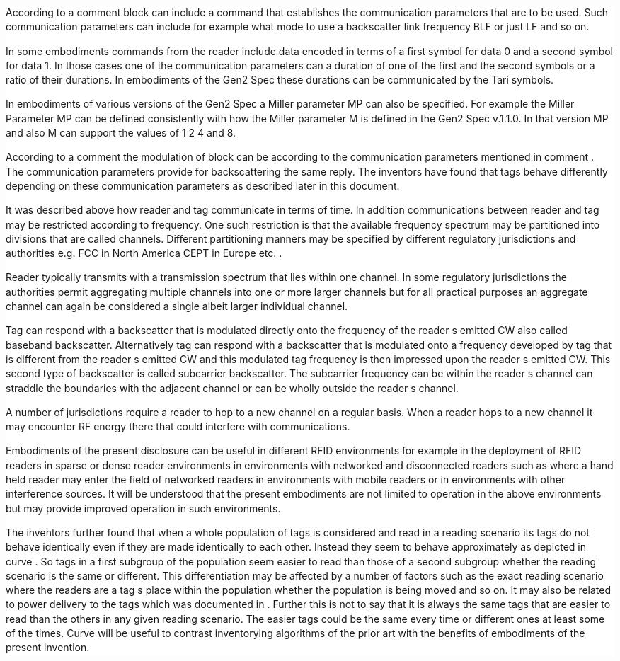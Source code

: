 According to a comment block can include a command that establishes the communication parameters that are to be used. Such communication parameters can include for example what mode to use a backscatter link frequency BLF or just LF and so on.

In some embodiments commands from the reader include data encoded in terms of a first symbol for data 0 and a second symbol for data 1. In those cases one of the communication parameters can a duration of one of the first and the second symbols or a ratio of their durations. In embodiments of the Gen2 Spec these durations can be communicated by the Tari symbols.

In embodiments of various versions of the Gen2 Spec a Miller parameter MP can also be specified. For example the Miller Parameter MP can be defined consistently with how the Miller parameter M is defined in the Gen2 Spec v.1.1.0. In that version MP and also M can support the values of 1 2 4 and 8.

According to a comment the modulation of block can be according to the communication parameters mentioned in comment . The communication parameters provide for backscattering the same reply. The inventors have found that tags behave differently depending on these communication parameters as described later in this document.

It was described above how reader and tag communicate in terms of time. In addition communications between reader and tag may be restricted according to frequency. One such restriction is that the available frequency spectrum may be partitioned into divisions that are called channels. Different partitioning manners may be specified by different regulatory jurisdictions and authorities e.g. FCC in North America CEPT in Europe etc. .

Reader typically transmits with a transmission spectrum that lies within one channel. In some regulatory jurisdictions the authorities permit aggregating multiple channels into one or more larger channels but for all practical purposes an aggregate channel can again be considered a single albeit larger individual channel.

Tag can respond with a backscatter that is modulated directly onto the frequency of the reader s emitted CW also called baseband backscatter. Alternatively tag can respond with a backscatter that is modulated onto a frequency developed by tag that is different from the reader s emitted CW and this modulated tag frequency is then impressed upon the reader s emitted CW. This second type of backscatter is called subcarrier backscatter. The subcarrier frequency can be within the reader s channel can straddle the boundaries with the adjacent channel or can be wholly outside the reader s channel.

A number of jurisdictions require a reader to hop to a new channel on a regular basis. When a reader hops to a new channel it may encounter RF energy there that could interfere with communications.

Embodiments of the present disclosure can be useful in different RFID environments for example in the deployment of RFID readers in sparse or dense reader environments in environments with networked and disconnected readers such as where a hand held reader may enter the field of networked readers in environments with mobile readers or in environments with other interference sources. It will be understood that the present embodiments are not limited to operation in the above environments but may provide improved operation in such environments.

The inventors further found that when a whole population of tags is considered and read in a reading scenario its tags do not behave identically even if they are made identically to each other. Instead they seem to behave approximately as depicted in curve . So tags in a first subgroup of the population seem easier to read than those of a second subgroup whether the reading scenario is the same or different. This differentiation may be affected by a number of factors such as the exact reading scenario where the readers are a tag s place within the population whether the population is being moved and so on. It may also be related to power delivery to the tags which was documented in . Further this is not to say that it is always the same tags that are easier to read than the others in any given reading scenario. The easier tags could be the same every time or different ones at least some of the times. Curve will be useful to contrast inventorying algorithms of the prior art with the benefits of embodiments of the present invention.
